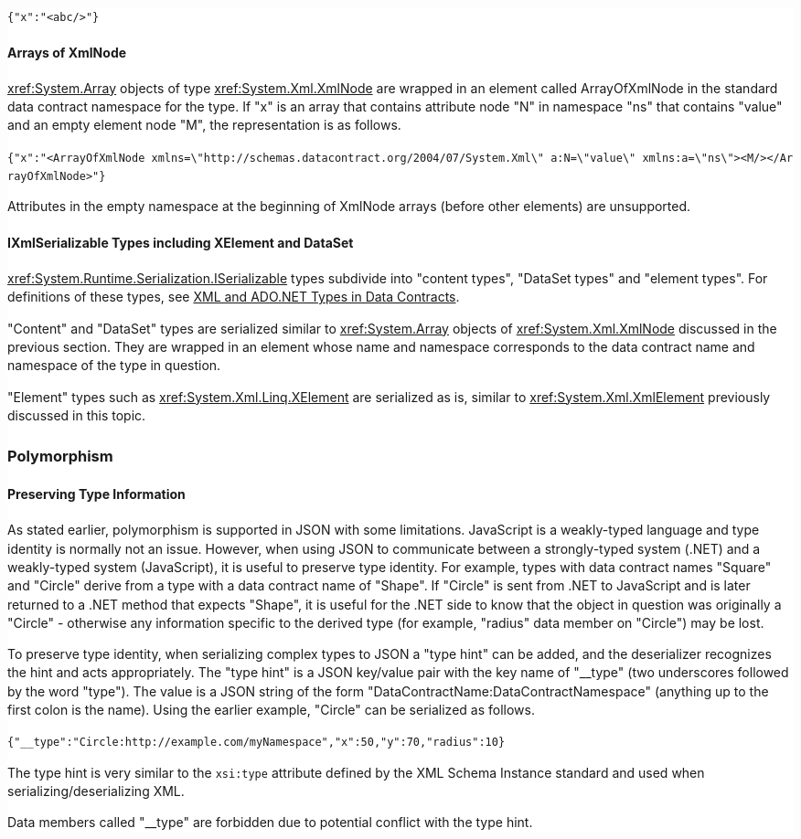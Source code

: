 ```  
{"x":"<abc/>"}  
```  
  
#### Arrays of XmlNode  
 <xref:System.Array> objects of type <xref:System.Xml.XmlNode> are wrapped in an element called ArrayOfXmlNode in the standard data contract namespace for the type. If "x" is an array that contains attribute node "N" in namespace "ns" that contains "value" and an empty element node "M", the representation is as follows.  
  
```  
{"x":"<ArrayOfXmlNode xmlns=\"http://schemas.datacontract.org/2004/07/System.Xml\" a:N=\"value\" xmlns:a=\"ns\"><M/></ArrayOfXmlNode>"}  
```  
  
 Attributes in the empty namespace at the beginning of XmlNode arrays (before other elements) are unsupported.  
  
#### IXmlSerializable Types including XElement and DataSet  
 <xref:System.Runtime.Serialization.ISerializable> types subdivide into "content types", "DataSet types" and "element types". For definitions of these types, see [XML and ADO.NET Types in Data Contracts](../../../../docs/framework/wcf/feature-details/xml-and-ado-net-types-in-data-contracts.md).  
  
 "Content" and "DataSet" types are serialized similar to <xref:System.Array> objects of <xref:System.Xml.XmlNode> discussed in the previous section. They are wrapped in an element whose name and namespace corresponds to the data contract name and namespace of the type in question.  
  
 "Element" types such as <xref:System.Xml.Linq.XElement> are serialized as is, similar to <xref:System.Xml.XmlElement> previously discussed in this topic.  
  
### Polymorphism  
  
#### Preserving Type Information  
 As stated earlier, polymorphism is supported in JSON with some limitations. JavaScript is a weakly-typed language and type identity is normally not an issue. However, when using JSON to communicate between a strongly-typed system (.NET) and a weakly-typed system (JavaScript), it is useful to preserve type identity. For example, types with data contract names "Square" and "Circle" derive from a type with a data contract name of "Shape". If "Circle" is sent from .NET to JavaScript and is later returned to a .NET method that expects "Shape", it is useful for the .NET side to know that the object in question was originally a "Circle" - otherwise any information specific to the derived type (for example, "radius" data member on "Circle") may be lost.  
  
 To preserve type identity, when serializing complex types to JSON a "type hint" can be added, and the deserializer recognizes the hint and acts appropriately. The "type hint" is a JSON key/value pair with the key name of "__type" (two underscores followed by the word "type"). The value is a JSON string of the form "DataContractName:DataContractNamespace" (anything up to the first colon is the name). Using the earlier example, "Circle" can be serialized as follows.  
  
```  
{"__type":"Circle:http://example.com/myNamespace","x":50,"y":70,"radius":10}  
```  
  
 The type hint is very similar to the `xsi:type` attribute defined by the XML Schema Instance standard and used when serializing/deserializing XML.  
  
 Data members called "__type" are forbidden due to potential conflict with the type hint.  
  